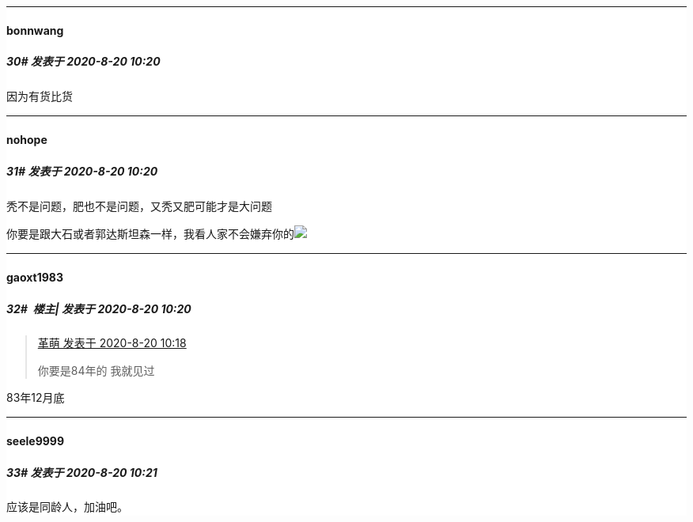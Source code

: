 





*****

####  bonnwang  
##### 30#       发表于 2020-8-20 10:20




因为有货比货







*****

####  nohope  
##### 31#       发表于 2020-8-20 10:20




秃不是问题，肥也不是问题，又秃又肥可能才是大问题


你要是跟大石或者郭达斯坦森一样，我看人家不会嫌弃你的<img src="https://static.saraba1st.com/image/smiley/face2017/048.png" referrerpolicy="no-referrer">







*****

####  gaoxt1983  
##### 32#         楼主| 发表于 2020-8-20 10:20



<blockquote><a href="httphttps://bbs.saraba1st.com/2b/forum.php?mod=redirect&amp;goto=findpost&amp;pid=48492811&amp;ptid=1955641" target="_blank">革萌 发表于 2020-8-20 10:18</a>

你要是84年的 我就见过</blockquote>
83年12月底







*****

####  seele9999  
##### 33#       发表于 2020-8-20 10:21




应该是同龄人，加油吧。
